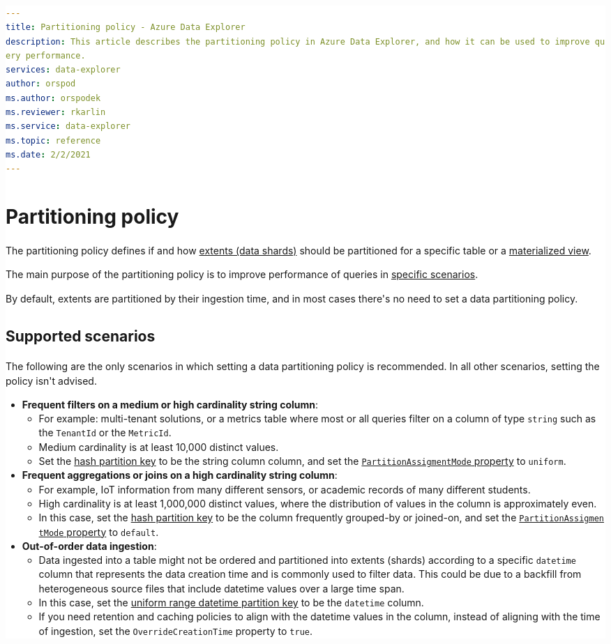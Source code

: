 ```yaml
---
title: Partitioning policy - Azure Data Explorer
description: This article describes the partitioning policy in Azure Data Explorer, and how it can be used to improve query performance.
services: data-explorer
author: orspod
ms.author: orspodek
ms.reviewer: rkarlin
ms.service: data-explorer
ms.topic: reference
ms.date: 2/2/2021
---
```

# Partitioning policy

The partitioning policy defines if and how [extents (data shards)](../management/extents-overview.md) should be partitioned for a specific table or a [materialized view](materialized-views/materialized-view-overview.md).

The main purpose of the partitioning policy is to improve performance of queries in [specific scenarios](#supported-scenarios).

By default, extents are partitioned by their ingestion time, and in most cases there's no need to set a data partitioning policy.

## Supported scenarios

The following are the only scenarios in which setting a data partitioning policy is recommended. In all other scenarios, setting the policy isn't advised.

* **Frequent filters on a medium or high cardinality string column**:
  * For example: multi-tenant solutions, or a metrics table where most or all queries filter on a column of type `string` such as the `TenantId` or the `MetricId`.
  * Medium cardinality is at least 10,000 distinct values.
  * Set the [hash partition key](#hash-partition-key) to be the string column column, and set the [`PartitionAssigmentMode` property](#partition-properties) to `uniform`.
* **Frequent aggregations or joins on a high cardinality string column**:
  * For example, IoT information from many different sensors, or academic records of many different students. 
  * High cardinality is at least 1,000,000 distinct values, where the distribution of values in the column is approximately even.
  * In this case, set the [hash partition key](#hash-partition-key) to be the column frequently grouped-by or joined-on, and set the [`PartitionAssigmentMode` property](#partition-properties) to `default`.
* **Out-of-order data ingestion**:
  * Data ingested into a table might not be ordered and partitioned into extents (shards) according to a specific `datetime` column that represents the data creation time and is commonly used to filter data. This could be due to a backfill from heterogeneous source files that include datetime values over a large time span. 
  * In this case, set the [uniform range datetime partition key](#uniform-range-datetime-partition-key) to be the `datetime` column.
  * If you need retention and caching policies to align with the datetime values in the column, instead of aligning with the time of ingestion, set the `OverrideCreationTime` property to `true`.
